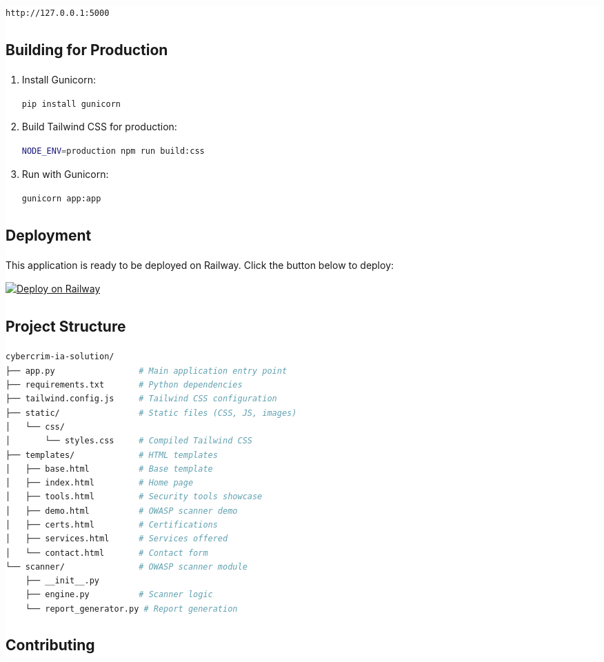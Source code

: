    ```text
   http://127.0.0.1:5000
   ```

## Building for Production

1. Install Gunicorn:

   ```bash
   pip install gunicorn
   ```

2. Build Tailwind CSS for production:

   ```bash
   NODE_ENV=production npm run build:css
   ```

3. Run with Gunicorn:

   ```bash
   gunicorn app:app
   ```

## Deployment

This application is ready to be deployed on Railway. Click the button below to deploy:

[![Deploy on Railway](https://railway.app/button.svg)](https://railway.app/new/template?template=https%3A%2F%2Fgithub.com%2Fyourusername%2Fcybercrim-ia-solution)

## Project Structure

```bash
cybercrim-ia-solution/
├── app.py                 # Main application entry point
├── requirements.txt       # Python dependencies
├── tailwind.config.js     # Tailwind CSS configuration
├── static/                # Static files (CSS, JS, images)
│   └── css/
│       └── styles.css     # Compiled Tailwind CSS
├── templates/             # HTML templates
│   ├── base.html          # Base template
│   ├── index.html         # Home page
│   ├── tools.html         # Security tools showcase
│   ├── demo.html          # OWASP scanner demo
│   ├── certs.html         # Certifications
│   ├── services.html      # Services offered
│   └── contact.html       # Contact form
└── scanner/               # OWASP scanner module
    ├── __init__.py
    ├── engine.py          # Scanner logic
    └── report_generator.py # Report generation
```

## Contributing
